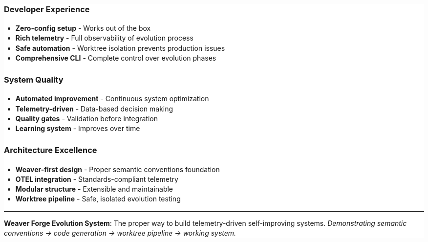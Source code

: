 ### Developer Experience
- **Zero-config setup** - Works out of the box
- **Rich telemetry** - Full observability of evolution process
- **Safe automation** - Worktree isolation prevents production issues
- **Comprehensive CLI** - Complete control over evolution phases

### System Quality
- **Automated improvement** - Continuous system optimization
- **Telemetry-driven** - Data-based decision making
- **Quality gates** - Validation before integration
- **Learning system** - Improves over time

### Architecture Excellence
- **Weaver-first design** - Proper semantic conventions foundation
- **OTEL integration** - Standards-compliant telemetry
- **Modular structure** - Extensible and maintainable
- **Worktree pipeline** - Safe, isolated evolution testing

---

**Weaver Forge Evolution System**: The proper way to build telemetry-driven self-improving systems.
*Demonstrating semantic conventions → code generation → worktree pipeline → working system.*